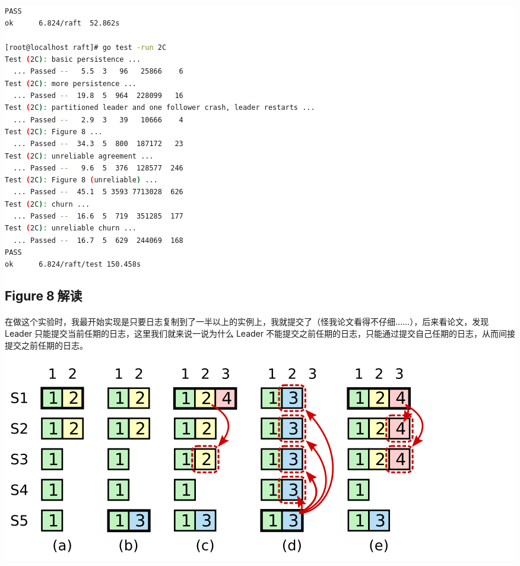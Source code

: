 ```bash
PASS
ok  	6.824/raft	52.862s

[root@localhost raft]# go test -run 2C
Test (2C): basic persistence ...
  ... Passed --   5.5  3   96   25866    6
Test (2C): more persistence ...
  ... Passed --  19.8  5  964  228099   16
Test (2C): partitioned leader and one follower crash, leader restarts ...
  ... Passed --   2.9  3   39   10666    4
Test (2C): Figure 8 ...
  ... Passed --  34.3  5  800  187172   23
Test (2C): unreliable agreement ...
  ... Passed --   9.6  5  376  128577  246
Test (2C): Figure 8 (unreliable) ...
  ... Passed --  45.1  5 3593 7713028  626
Test (2C): churn ...
  ... Passed --  16.6  5  719  351285  177
Test (2C): unreliable churn ...
  ... Passed --  16.7  5  629  244069  168
PASS
ok  	6.824/raft/test	150.458s

```





## Figure 8 解读

在做这个实验时，我最开始实现是只要日志复制到了一半以上的实例上，我就提交了（怪我论文看得不仔细……），后来看论文，发现 Leader 只能提交当前任期的日志，这里我们就来说一说为什么 Leader 不能提交之前任期的日志，只能通过提交自己任期的日志，从而间接提交之前任期的日志。

![](Lab02-Raft-Part2B-C/image-20220526162255429.png)
